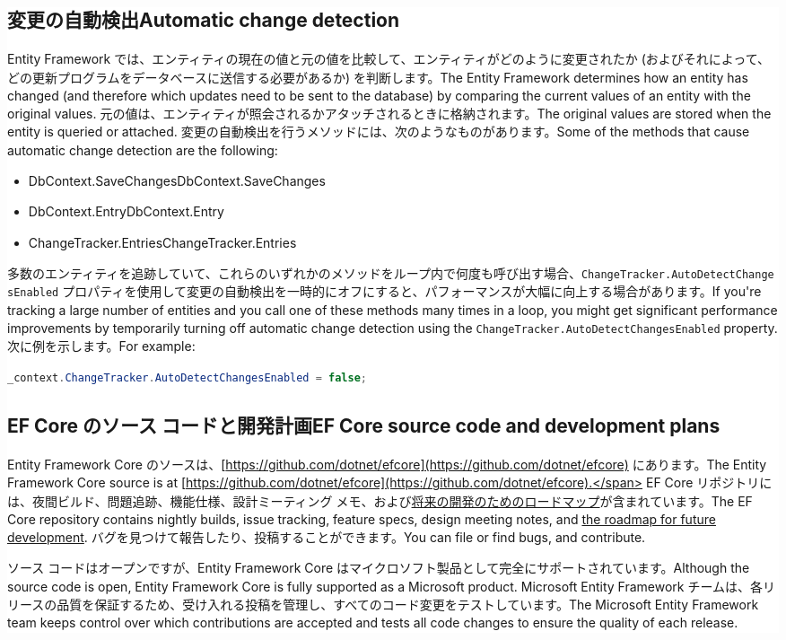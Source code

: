 ## <a name="automatic-change-detection"></a><span data-ttu-id="a9990-200">変更の自動検出</span><span class="sxs-lookup"><span data-stu-id="a9990-200">Automatic change detection</span></span>

<span data-ttu-id="a9990-201">Entity Framework では、エンティティの現在の値と元の値を比較して、エンティティがどのように変更されたか (およびそれによって、どの更新プログラムをデータベースに送信する必要があるか) を判断します。</span><span class="sxs-lookup"><span data-stu-id="a9990-201">The Entity Framework determines how an entity has changed (and therefore which updates need to be sent to the database) by comparing the current values of an entity with the original values.</span></span> <span data-ttu-id="a9990-202">元の値は、エンティティが照会されるかアタッチされるときに格納されます。</span><span class="sxs-lookup"><span data-stu-id="a9990-202">The original values are stored when the entity is queried or attached.</span></span> <span data-ttu-id="a9990-203">変更の自動検出を行うメソッドには、次のようなものがあります。</span><span class="sxs-lookup"><span data-stu-id="a9990-203">Some of the methods that cause automatic change detection are the following:</span></span>

* <span data-ttu-id="a9990-204">DbContext.SaveChanges</span><span class="sxs-lookup"><span data-stu-id="a9990-204">DbContext.SaveChanges</span></span>

* <span data-ttu-id="a9990-205">DbContext.Entry</span><span class="sxs-lookup"><span data-stu-id="a9990-205">DbContext.Entry</span></span>

* <span data-ttu-id="a9990-206">ChangeTracker.Entries</span><span class="sxs-lookup"><span data-stu-id="a9990-206">ChangeTracker.Entries</span></span>

<span data-ttu-id="a9990-207">多数のエンティティを追跡していて、これらのいずれかのメソッドをループ内で何度も呼び出す場合、`ChangeTracker.AutoDetectChangesEnabled` プロパティを使用して変更の自動検出を一時的にオフにすると、パフォーマンスが大幅に向上する場合があります。</span><span class="sxs-lookup"><span data-stu-id="a9990-207">If you're tracking a large number of entities and you call one of these methods many times in a loop, you might get significant performance improvements by temporarily turning off automatic change detection using the `ChangeTracker.AutoDetectChangesEnabled` property.</span></span> <span data-ttu-id="a9990-208">次に例を示します。</span><span class="sxs-lookup"><span data-stu-id="a9990-208">For example:</span></span>

```csharp
_context.ChangeTracker.AutoDetectChangesEnabled = false;
```

## <a name="ef-core-source-code-and-development-plans"></a><span data-ttu-id="a9990-209">EF Core のソース コードと開発計画</span><span class="sxs-lookup"><span data-stu-id="a9990-209">EF Core source code and development plans</span></span>

<span data-ttu-id="a9990-210">Entity Framework Core のソースは、[https://github.com/dotnet/efcore](https://github.com/dotnet/efcore) にあります。</span><span class="sxs-lookup"><span data-stu-id="a9990-210">The Entity Framework Core source is at [https://github.com/dotnet/efcore](https://github.com/dotnet/efcore).</span></span> <span data-ttu-id="a9990-211">EF Core リポジトリには、夜間ビルド、問題追跡、機能仕様、設計ミーティング メモ、および[将来の開発のためのロードマップ](https://github.com/dotnet/efcore/wiki/Roadmap)が含まれています。</span><span class="sxs-lookup"><span data-stu-id="a9990-211">The EF Core repository contains nightly builds, issue tracking, feature specs, design meeting notes, and [the roadmap for future development](https://github.com/dotnet/efcore/wiki/Roadmap).</span></span> <span data-ttu-id="a9990-212">バグを見つけて報告したり、投稿することができます。</span><span class="sxs-lookup"><span data-stu-id="a9990-212">You can file or find bugs, and contribute.</span></span>

<span data-ttu-id="a9990-213">ソース コードはオープンですが、Entity Framework Core はマイクロソフト製品として完全にサポートされています。</span><span class="sxs-lookup"><span data-stu-id="a9990-213">Although the source code is open, Entity Framework Core is fully supported as a Microsoft product.</span></span> <span data-ttu-id="a9990-214">Microsoft Entity Framework チームは、各リリースの品質を保証するため、受け入れる投稿を管理し、すべてのコード変更をテストしています。</span><span class="sxs-lookup"><span data-stu-id="a9990-214">The Microsoft Entity Framework team keeps control over which contributions are accepted and tests all code changes to ensure the quality of each release.</span></span>
